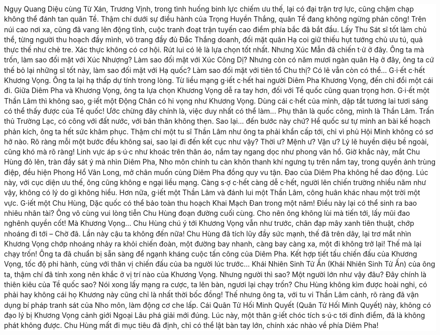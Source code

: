 Ngụy Quang Diệu cùng Từ Xán, Trương Vịnh, trong tình huống binh lực chiếm ưu thế, lại có đại trận trợ lực, cũng chậm chạp không thể đánh tan quân Tề. Thậm chí dưới sự điều hành của Trọng Huyền Thắng, quân Tề đang không ngừng phản công!
Trên núi cao nơi xa, cũng đã vang lên động tĩnh, cuộc tranh đoạt trận tuyến cao điểm phía bắc đã bắt đầu.
Lấy Thu Sát sĩ tốt làm chủ thể, từng người thu hoạch đầy mình, võ trang đầy đủ Đắc Thắng doanh, đối mặt quân Hạ coi giữ thiếu hụt tướng chủ ưu tú, quả thực thế như chẻ tre.
Xác thực không có cơ hội.
Rút lui có lẽ là lựa chọn tốt nhất.
Nhưng Xúc Mẫn đã chiến t·ử ở đây.
Ông ta mà trốn, làm sao đối mặt với Xúc Nhượng? Làm sao đối mặt với Xúc Công Dị?
Nhưng còn có năm mươi ngàn quân Hạ ở đây, ông ta cứ thế bỏ lại những sĩ tốt này, làm sao đối mặt với Hạ quốc? Làm sao đối mặt với tiên tổ Chu thị?
Có lẽ vẫn còn có thể... G·i·ết c·hết Khương Vọng.
Ông ta lại hạ thấp dự tính trong lòng. Từ liều mạng g·iết c·hết hai người Diêm Pha Khương Vọng, đến chỉ đổi một cái đi.
Giữa Diêm Pha và Khương Vọng, ông ta lựa chọn Khương Vọng dễ ra tay hơn, đối với Tề quốc cũng quan trọng hơn.
G·i·ết một Thần Lâm thì không sao, g·iết một Động Chân có hi vọng như Khương Vọng. Dùng cái c·hết của mình, dập tắt tương lai tươi sáng có thể thấy được của Tề quốc!
Ước chừng đây chính là, việc duy nhất có thể làm...
Phụ thân là quốc công, mình là Thần Lâm.
Trấn thủ Trường Lạc, có công với đất nước, với bản thân không thẹn.
Sao lại... đến bước này chứ?
Hề quốc sư tự mình an bài kế hoạch phản kích, ông ta hết sức khâm phục. Thậm chí một tu sĩ Thần Lâm như ông ta phải khẩn cấp tới, chỉ vì phủ Hội Minh không có sơ hở nào.
Rõ ràng mỗi một bước đều không sai, sao lại đi đến kết cục như vậy?
Thời ư? Mệnh ư? Vận ư?
Lý lẽ huyền diệu bề ngoài, cũng khó mà rõ ràng!
Linh vực áp s·ú·c như khoác trên thân áo, nắm tay ngang dọc như phong vân hổ. Giờ khắc này, mắt Chu Hùng đỏ lên, tràn đầy sát ý mà nhìn Diêm Pha, Nho môn chính tu càn khôn thanh khí ngưng tụ trên nắm tay, trong quyền ảnh trùng điệp, đều hiện Phong Hổ Vân Long, mở chân muốn cùng Diêm Pha đồng quy vu tận.
Đao của Diêm Pha không hề dao động.
Lúc này, với cục diện ưu thế, ông cũng không e ngại liều mạng. Càng s·ợ c·hết càng dễ c·hết, người lên chiến trường nhiều năm như vậy, không có lý do gì không hiểu.
Hơn nữa, g·iết một Thần Lâm và đánh lui một Thần Lâm, công huân khác nhau một trời một vực.
G·iết một Chu Hùng, Dặc quốc có thể bảo toàn thu hoạch Khai Mạch Đan trong một năm! Điều này lại có thể sinh ra bao nhiêu nhân tài?
Ông vô cùng vui lòng tiễn Chu Hùng đoạn đường cuối cùng.
Cho nên ông không lùi mà tiến tới, lấy mũi đao nghênh quyền cốt!
Mà Khương Vọng...
Chu Hùng chú ý tới Khương Vọng vẫn như trước, chân đạp mây xanh tiên thuật, chớp nhoáng đi tới –
Chờ đã.
Lần này cậu ta không đến nữa!
Chu Hùng đã tích lũy đầy sức mạnh, thế đã trên dây, lại trơ mắt nhìn Khương Vọng chớp nhoáng nhảy ra khỏi chiến đoàn, một đường bay nhanh, càng bay càng xa, một đi không trở lại!
Thế mà lại chạy trốn!
Ông ta đã chuẩn bị sẵn sàng để ngạnh kháng cuộc tấn công của Diêm Pha.
Kết hợp tiết tấu chiến đấu của Khương Vọng, tốc độ phi hành, cùng với thân vị chiến đấu của ba người lúc trước... Khái Nhiên Sinh Tử Ấn (Khái Nhiên Sinh Tử Ấn) của ông ta, thậm chí đã tính xong nên khắc ở vị trí nào của Khương Vọng.
Nhưng người thì sao?
Một người lớn như vậy đâu?
Đây chính là thiên kiêu của Tề quốc sao?
Nói xong lấy mạng ra cược, ta lên bàn, ngươi lại chạy trốn?
Chu Hùng không kìm được hoài nghi, có phải hay không cái họ Khương này cũng chỉ là nhất thời bốc đồng!
Thế nhưng ông ta, với tu vi Thần Lâm cảnh, rõ ràng đã vận dụng bí pháp tranh sát của Nho môn, làm động cơ che lấp.
Cái Quân Tử Hối Minh Quyết (Quân Tử Hối Minh Quyết) này, không có đạo lý bị Khương Vọng cảnh giới Ngoại Lâu phá giải mới đúng.
Lúc này, một thân g·iết chóc tích s·ú·c tới đỉnh điểm, đã là không phát không được.
Chu Hùng mất đi mục tiêu đã định, chỉ có thể lật bàn tay lớn, chính xác nhào về phía Diêm Pha!